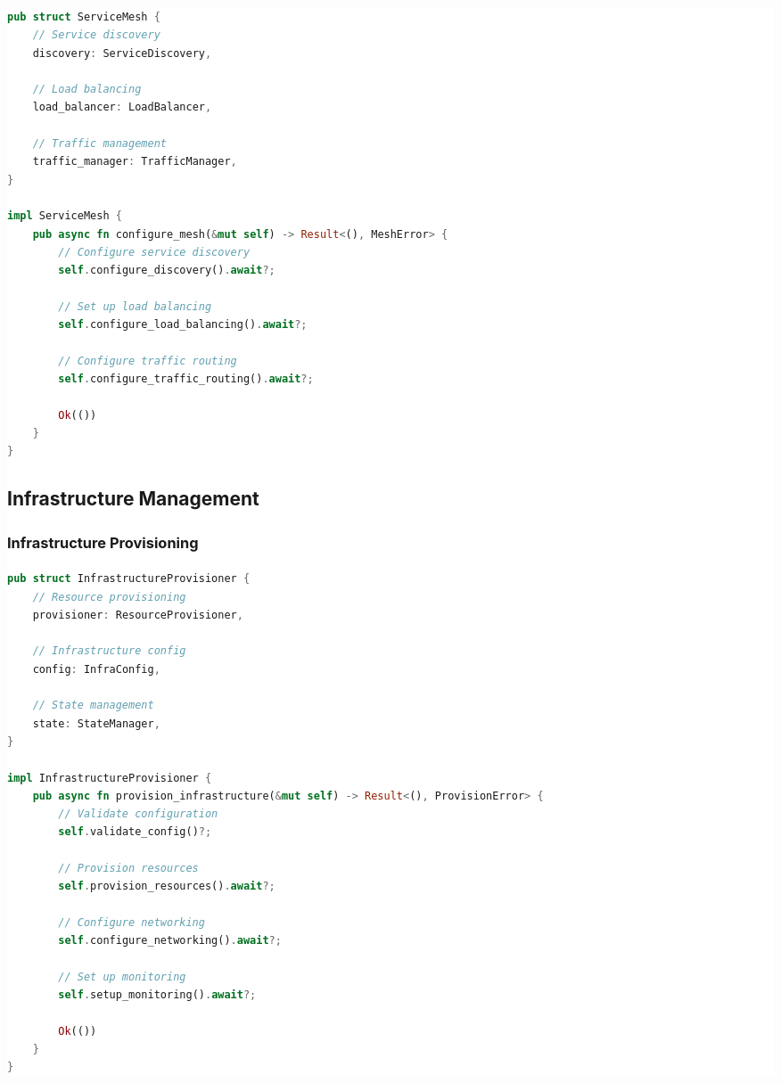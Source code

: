 ```rust
pub struct ServiceMesh {
    // Service discovery
    discovery: ServiceDiscovery,
    
    // Load balancing
    load_balancer: LoadBalancer,
    
    // Traffic management
    traffic_manager: TrafficManager,
}

impl ServiceMesh {
    pub async fn configure_mesh(&mut self) -> Result<(), MeshError> {
        // Configure service discovery
        self.configure_discovery().await?;
        
        // Set up load balancing
        self.configure_load_balancing().await?;
        
        // Configure traffic routing
        self.configure_traffic_routing().await?;
        
        Ok(())
    }
}
```

## Infrastructure Management

### Infrastructure Provisioning

```rust
pub struct InfrastructureProvisioner {
    // Resource provisioning
    provisioner: ResourceProvisioner,
    
    // Infrastructure config
    config: InfraConfig,
    
    // State management
    state: StateManager,
}

impl InfrastructureProvisioner {
    pub async fn provision_infrastructure(&mut self) -> Result<(), ProvisionError> {
        // Validate configuration
        self.validate_config()?;
        
        // Provision resources
        self.provision_resources().await?;
        
        // Configure networking
        self.configure_networking().await?;
        
        // Set up monitoring
        self.setup_monitoring().await?;
        
        Ok(())
    }
}
```
